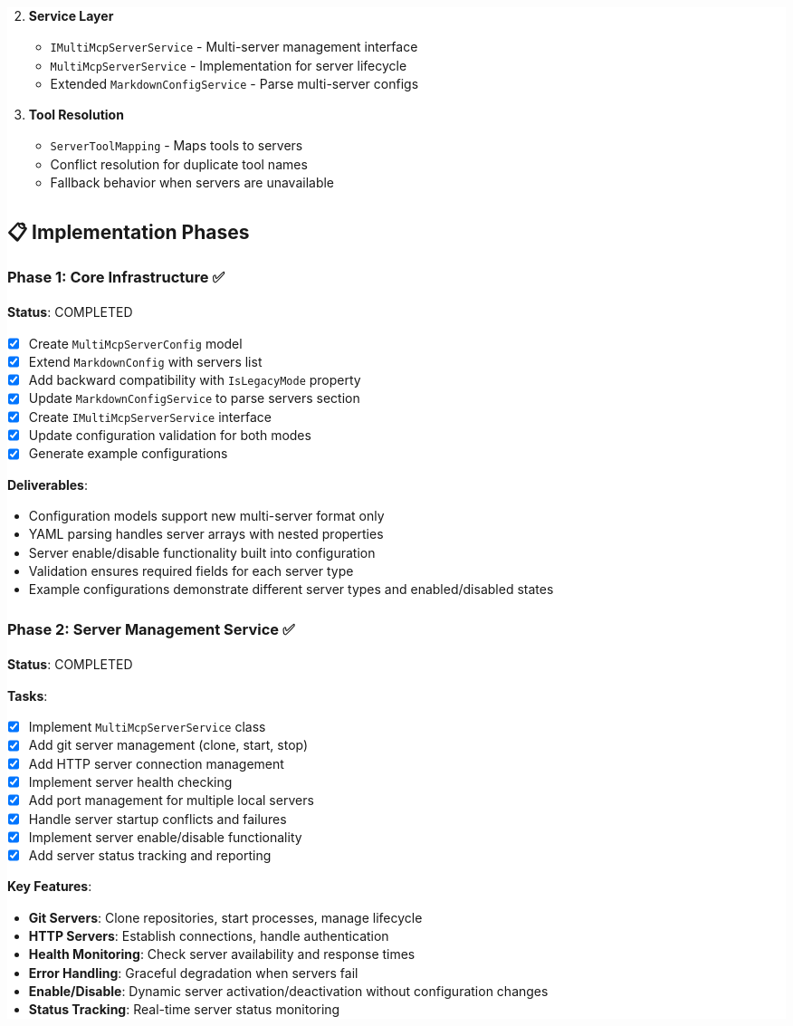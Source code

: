 2. **Service Layer**
   - `IMultiMcpServerService` - Multi-server management interface
   - `MultiMcpServerService` - Implementation for server lifecycle
   - Extended `MarkdownConfigService` - Parse multi-server configs

3. **Tool Resolution**
   - `ServerToolMapping` - Maps tools to servers
   - Conflict resolution for duplicate tool names
   - Fallback behavior when servers are unavailable

## 📋 **Implementation Phases**

### **Phase 1: Core Infrastructure** ✅

**Status**: COMPLETED

- [x] Create `MultiMcpServerConfig` model
- [x] Extend `MarkdownConfig` with servers list
- [x] Add backward compatibility with `IsLegacyMode` property
- [x] Update `MarkdownConfigService` to parse servers section
- [x] Create `IMultiMcpServerService` interface
- [x] Update configuration validation for both modes
- [x] Generate example configurations

**Deliverables**:
- Configuration models support new multi-server format only
- YAML parsing handles server arrays with nested properties
- Server enable/disable functionality built into configuration
- Validation ensures required fields for each server type
- Example configurations demonstrate different server types and enabled/disabled states

### **Phase 2: Server Management Service** ✅

**Status**: COMPLETED

**Tasks**:
- [x] Implement `MultiMcpServerService` class
- [x] Add git server management (clone, start, stop)
- [x] Add HTTP server connection management
- [x] Implement server health checking
- [x] Add port management for multiple local servers
- [x] Handle server startup conflicts and failures
- [x] Implement server enable/disable functionality
- [x] Add server status tracking and reporting

**Key Features**:
- **Git Servers**: Clone repositories, start processes, manage lifecycle
- **HTTP Servers**: Establish connections, handle authentication
- **Health Monitoring**: Check server availability and response times
- **Error Handling**: Graceful degradation when servers fail
- **Enable/Disable**: Dynamic server activation/deactivation without configuration changes
- **Status Tracking**: Real-time server status monitoring
